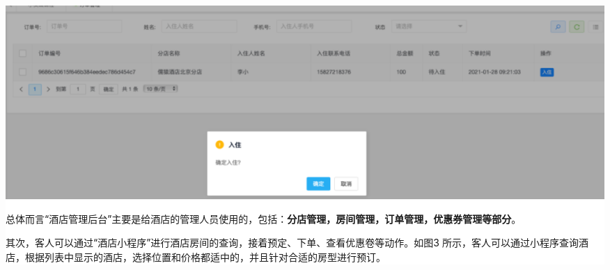 ![image-20210511115828705](../picture/基于RocketMQ的互联网酒店预订系统项目/image-20210511115828705.png)



总体而言“酒店管理后台”主要是给酒店的管理人员使用的，包括：**分店管理，房间管理，订单管理，优惠券管理等部分**。

其次，客人可以通过“酒店小程序”进行酒店房间的查询，接着预定、下单、查看优惠卷等动作。如图3 所示，客人可以通过小程序查询酒店，根据列表中显示的酒店，选择位置和价格都适中的，并且针对合适的房型进行预订。

